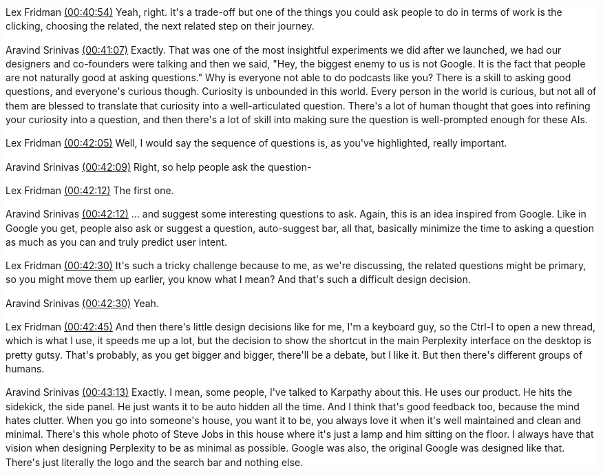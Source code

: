 Lex Fridman [(00:40:54)](https://youtube.com/watch?v=e-gwvmhyU7A&t=2454) Yeah,
right. It's a trade-off but one of the things you could ask people to do in
terms of work is the clicking, choosing the related, the next related step on
their journey.

Aravind Srinivas [(00:41:07)](https://youtube.com/watch?v=e-gwvmhyU7A&t=2467)
Exactly. That was one of the most insightful experiments we did after we
launched, we had our designers and co-founders were talking and then we said,
"Hey, the biggest enemy to us is not Google. It is the fact that people are
not naturally good at asking questions." Why is everyone not able to do
podcasts like you? There is a skill to asking good questions, and everyone's
curious though. Curiosity is unbounded in this world. Every person in the
world is curious, but not all of them are blessed to translate that curiosity
into a well-articulated question. There's a lot of human thought that goes
into refining your curiosity into a question, and then there's a lot of skill
into making sure the question is well-prompted enough for these AIs.

Lex Fridman [(00:42:05)](https://youtube.com/watch?v=e-gwvmhyU7A&t=2525) Well,
I would say the sequence of questions is, as you've highlighted, really
important.

Aravind Srinivas [(00:42:09)](https://youtube.com/watch?v=e-gwvmhyU7A&t=2529)
Right, so help people ask the question-

Lex Fridman [(00:42:12)](https://youtube.com/watch?v=e-gwvmhyU7A&t=2532) The
first one.

Aravind Srinivas [(00:42:12)](https://youtube.com/watch?v=e-gwvmhyU7A&t=2532)
… and suggest some interesting questions to ask. Again, this is an idea
inspired from Google. Like in Google you get, people also ask or suggest a
question, auto-suggest bar, all that, basically minimize the time to asking a
question as much as you can and truly predict user intent.

Lex Fridman [(00:42:30)](https://youtube.com/watch?v=e-gwvmhyU7A&t=2550) It's
such a tricky challenge because to me, as we're discussing, the related
questions might be primary, so you might move them up earlier, you know what I
mean? And that's such a difficult design decision.

Aravind Srinivas [(00:42:30)](https://youtube.com/watch?v=e-gwvmhyU7A&t=2550)
Yeah.

Lex Fridman [(00:42:45)](https://youtube.com/watch?v=e-gwvmhyU7A&t=2565) And
then there's little design decisions like for me, I'm a keyboard guy, so the
Ctrl-I to open a new thread, which is what I use, it speeds me up a lot, but
the decision to show the shortcut in the main Perplexity interface on the
desktop is pretty gutsy. That's probably, as you get bigger and bigger,
there'll be a debate, but I like it. But then there's different groups of
humans.

Aravind Srinivas [(00:43:13)](https://youtube.com/watch?v=e-gwvmhyU7A&t=2593)
Exactly. I mean, some people, I've talked to Karpathy about this. He uses our
product. He hits the sidekick, the side panel. He just wants it to be auto
hidden all the time. And I think that's good feedback too, because the mind
hates clutter. When you go into someone's house, you want it to be, you always
love it when it's well maintained and clean and minimal. There's this whole
photo of Steve Jobs in this house where it's just a lamp and him sitting on
the floor. I always have that vision when designing Perplexity to be as
minimal as possible. Google was also, the original Google was designed like
that. There's just literally the logo and the search bar and nothing else.
